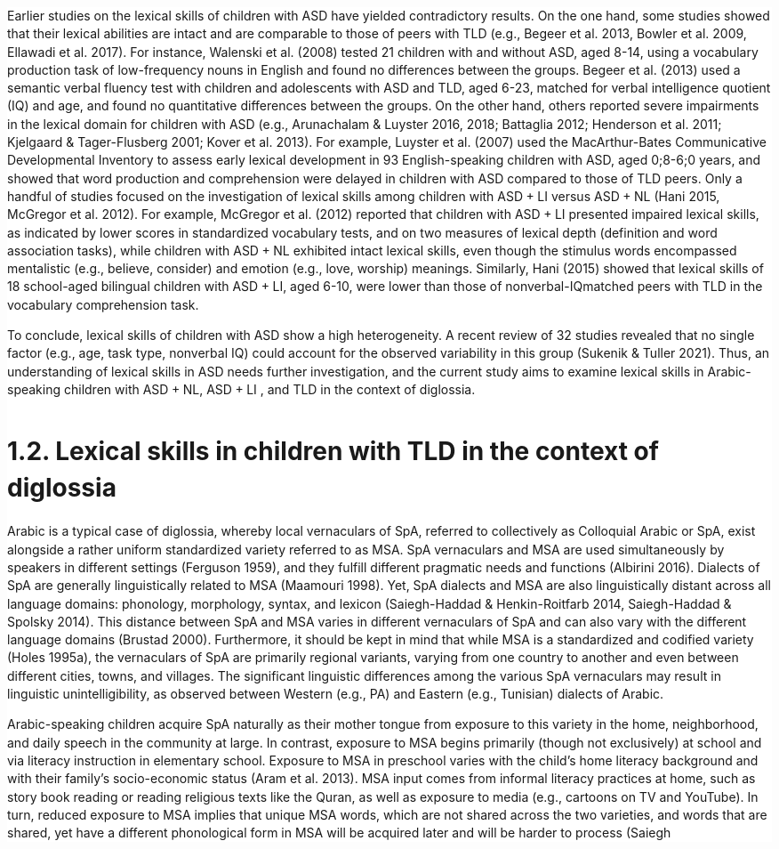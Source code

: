 Earlier studies on the lexical skills of children with ASD have yielded contradictory results. On the one hand, some studies showed that their lexical abilities are intact and are comparable to those of peers with TLD (e.g., Begeer et al. 2013, Bowler et al. 2009, Ellawadi et al. 2017). For instance, Walenski et al. (2008) tested 21 children with and without ASD, aged 8-14, using a vocabulary production task of low-frequency nouns in English and found no differences between the groups. Begeer et al. (2013) used a semantic verbal fluency test with children and adolescents with ASD and TLD, aged 6-23, matched for verbal intelligence quotient (IQ) and age, and found no quantitative differences between the groups. On the other hand, others reported severe impairments in the lexical domain for children with ASD (e.g., Arunachalam & Luyster 2016, 2018; Battaglia 2012; Henderson et al. 2011; Kjelgaard & Tager-Flusberg 2001; Kover et al. 2013). For example, Luyster et al. (2007) used the MacArthur-Bates Communicative Developmental Inventory to assess early lexical development in 93 English-speaking children with ASD, aged 0;8-6;0 years, and showed that word production and comprehension were delayed in children with ASD compared to those of TLD peers. Only a handful of studies focused on the investigation of lexical skills among children with $\mathrm { A S D + L I }$ versus $\mathrm { A S D + N L }$ (Hani 2015, McGregor et al. 2012). For example, McGregor et al. (2012) reported that children with $\mathrm { A S D + L I }$ presented impaired lexical skills, as indicated by lower scores in standardized vocabulary tests, and on two measures of lexical depth (definition and word association tasks), while children with $\mathrm { A S D + N L }$ exhibited intact lexical skills, even though the stimulus words encompassed mentalistic (e.g., believe, consider) and emotion (e.g., love, worship) meanings. Similarly, Hani (2015) showed that lexical skills of 18 school-aged bilingual children with $\mathrm { A S D + L I } ,$ aged 6-10, were lower than those of nonverbal-IQmatched peers with TLD in the vocabulary comprehension task.

To conclude, lexical skills of children with ASD show a high heterogeneity. A recent review of 32 studies revealed that no single factor (e.g., age, task type, nonverbal IQ) could account for the observed variability in this group (Sukenik & Tuller 2021). Thus, an understanding of lexical skills in ASD needs further investigation, and the current study aims to examine lexical skills in Arabic-speaking children with $\mathrm { A S D + N L } ,$ $\mathrm { A S D + L I }$ , and TLD in the context of diglossia.

# 1.2. Lexical skills in children with TLD in the context of diglossia

Arabic is a typical case of diglossia, whereby local vernaculars of SpA, referred to collectively as Colloquial Arabic or SpA, exist alongside a rather uniform standardized variety referred to as MSA. SpA vernaculars and MSA are used simultaneously by speakers in different settings (Ferguson 1959), and they fulfill different pragmatic needs and functions (Albirini 2016). Dialects of SpA are generally linguistically related to MSA (Maamouri 1998). Yet, SpA dialects and MSA are also linguistically distant across all language domains: phonology, morphology, syntax, and lexicon (Saiegh-Haddad & Henkin-Roitfarb 2014, Saiegh-Haddad & Spolsky 2014). This distance between SpA and MSA varies in different vernaculars of SpA and can also vary with the different language domains (Brustad 2000). Furthermore, it should be kept in mind that while MSA is a standardized and codified variety (Holes 1995a), the vernaculars of SpA are primarily regional variants, varying from one country to another and even between different cities, towns, and villages. The significant linguistic differences among the various SpA vernaculars may result in linguistic unintelligibility, as observed between Western (e.g., PA) and Eastern (e.g., Tunisian) dialects of Arabic.

Arabic-speaking children acquire SpA naturally as their mother tongue from exposure to this variety in the home, neighborhood, and daily speech in the community at large. In contrast, exposure to MSA begins primarily (though not exclusively) at school and via literacy instruction in elementary school. Exposure to MSA in preschool varies with the child’s home literacy background and with their family’s socio-economic status (Aram et al. 2013). MSA input comes from informal literacy practices at home, such as story book reading or reading religious texts like the Quran, as well as exposure to media (e.g., cartoons on TV and YouTube). In turn, reduced exposure to MSA implies that unique MSA words, which are not shared across the two varieties, and words that are shared, yet have a different phonological form in MSA will be acquired later and will be harder to process (Saiegh
